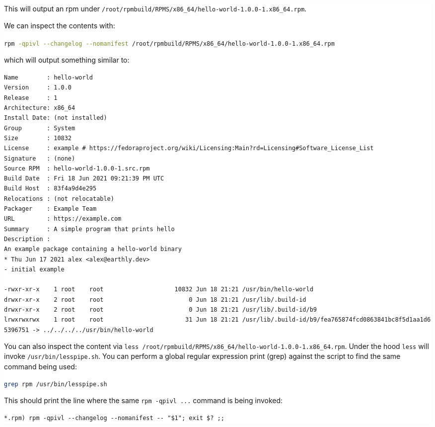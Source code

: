 This will output an rpm under `/root/rpmbuild/RPMS/x86_64/hello-world-1.0.0-1.x86_64.rpm`.

We can inspect the contents with:

```bash
rpm -qpivl --changelog --nomanifest /root/rpmbuild/RPMS/x86_64/hello-world-1.0.0-1.x86_64.rpm
```

which will output something similar to:

```
Name        : hello-world
Version     : 1.0.0
Release     : 1
Architecture: x86_64
Install Date: (not installed)
Group       : System
Size        : 10832
License     : example # https://fedoraproject.org/wiki/Licensing:Main?rd=Licensing#Software_License_List
Signature   : (none)
Source RPM  : hello-world-1.0.0-1.src.rpm
Build Date  : Fri 18 Jun 2021 09:21:39 PM UTC
Build Host  : 83f4a9d4e295
Relocations : (not relocatable)
Packager    : Example Team
URL         : https://example.com
Summary     : A simple program that prints hello
Description :
An example package containing a hello-world binary
* Thu Jun 17 2021 alex <alex@earthly.dev>
- initial example

-rwxr-xr-x    1 root    root                    10832 Jun 18 21:21 /usr/bin/hello-world
drwxr-xr-x    2 root    root                        0 Jun 18 21:21 /usr/lib/.build-id
drwxr-xr-x    2 root    root                        0 Jun 18 21:21 /usr/lib/.build-id/b9
lrwxrwxrwx    1 root    root                       31 Jun 18 21:21 /usr/lib/.build-id/b9/fea765874fcd0863841bc8f5d1aa1d65396751 -> ../../../../usr/bin/hello-world
```

<div class="notice--info">

You can also inspect the content via `less /root/rpmbuild/RPMS/x86_64/hello-world-1.0.0-1.x86_64.rpm`.
Under the hood `less` will invoke `/usr/bin/lesspipe.sh`. You can perform a global regular expression print (grep)
against the script to find the same command being used:

```bash
grep rpm /usr/bin/lesspipe.sh
```

This should print the line where the same `rpm -qpivl ...` command is being invoked:

```
*.rpm) rpm -qpivl --changelog --nomanifest -- "$1"; exit $? ;;
```
